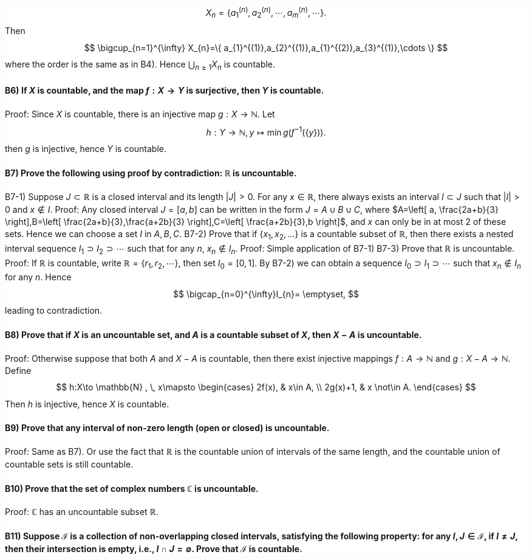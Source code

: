 $$
X_{n}=\{ a_{1}^{(n)},a_{2}^{(n)},\cdots,a_{m}^{(n)},\cdots \}.
$$
Then 
$$
\bigcup_{n=1}^{\infty} X_{n}=\{ a_{1}^{(1)},a_{2}^{(1)},a_{1}^{(2)},a_{3}^{(1)},\cdots \}
$$
where the order is the same as in B4). Hence $\bigcup_{n\geqslant 1}X_{n}$ is countable.
#### B6) If $X$ is countable, and the map $f: X \to Y$ is surjective, then $Y$ is countable.
Proof: Since $X$ is countable, there is an injective map $g: X\to \mathbb{N}$. Let
$$
h: Y\to \mathbb{N},\, y\mapsto \min g(f^{-1}(\{ y \})).
$$
then $g$ is injective, hence $Y$ is countable.
#### B7) Prove the following using proof by contradiction: $\mathbb{R}$ is uncountable. 
B7-1) Suppose $J \subset \mathbb{R}$ is a closed interval and its length $|J| > 0$. For any $x \in \mathbb{R}$, there always exists an interval $I \subset J$ such that $|I| > 0$ and $x \notin I$.
Proof: Any closed interval $J=[a,b]$ can be written in the form $J= A\cup B \cup C$, where $A=\left[ a, \frac{2a+b}{3} \right],B=\left[ \frac{2a+b}{3},\frac{a+2b}{3} \right],C=\left[ \frac{a+2b}{3},b \right]$, and $x$ can only be in at most $2$ of these sets. Hence we can choose a set $I$ in $A,B,C$.
B7-2) Prove that if $\{x_1, x_2, \ldots\}$ is a countable subset of $\mathbb{R}$, then there exists a nested interval sequence $I_1 \supset I_2 \supset \cdots$ such that for any $n$, $x_n \notin I_n$.
Proof: Simple application of B7-1)
B7-3) Prove that $\mathbb{R}$ is uncountable.
Proof: If $\mathbb{R}$ is countable, write $\mathbb{R}=\{ r_{1},r_{2},\cdots \}$, then set $I_{0}=[0,1]$. By B7-2) we can obtain a sequence $I_{0} \supset I_{1} \supset\cdots$ such that $x_{n}\not\in I_{n}$ for any $n$. Hence
$$
\bigcap_{n=0}^{\infty}I_{n}= \emptyset,
$$
leading to contradiction.
#### B8) Prove that if $X$ is an uncountable set, and $A$ is a countable subset of $X$, then $X - A$ is uncountable.
Proof: Otherwise suppose that both $A$ and $X-A$ is countable, then there exist injective mappings $f:A\to \mathbb{N}$ and $g: X-A\to \mathbb{N}$. Define
$$
h:X\to \mathbb{N} , \, x\mapsto \begin{cases}
2f(x), & x\in A, \\
2g(x)+1, & x \not\in A.
\end{cases}
$$
Then $h$ is injective, hence $X$ is countable.
#### B9) Prove that any interval of non-zero length (open or closed) is uncountable.
Proof: Same as B7).
Or use the fact that $\mathbb{R}$ is the countable union of intervals of the same length, and the countable union of countable sets is still countable.
#### B10) Prove that the set of complex numbers $\mathbb{C}$ is uncountable.
Proof: $\mathbb{C}$ has an uncountable subset $\mathbb{R}$.
#### B11) Suppose $\mathcal{I}$ is a collection of non-overlapping closed intervals, satisfying the following property: for any $I, J \in \mathcal{I}$, if $I \neq J$, then their intersection is empty, i.e., $I \cap J = \emptyset$. Prove that $\mathcal{I}$ is countable.